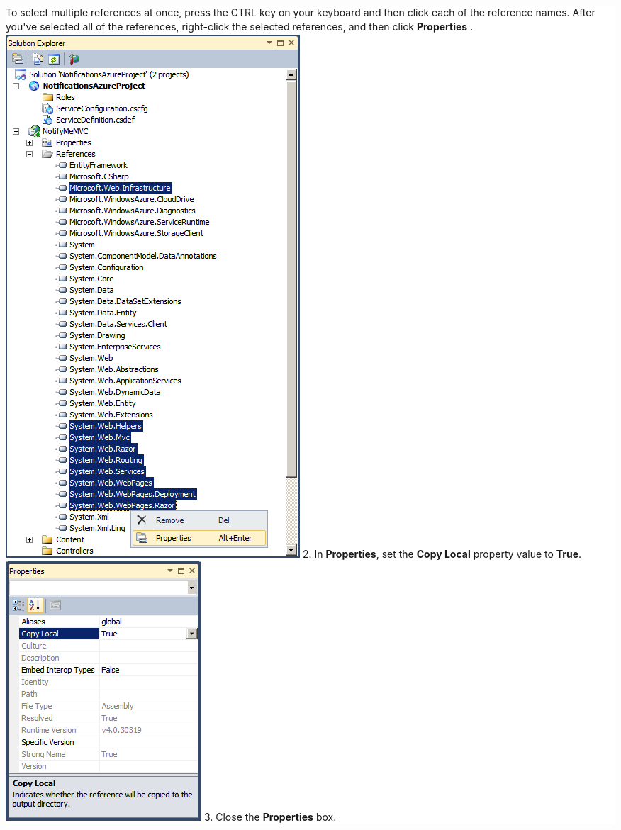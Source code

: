  To select multiple references at once, press the CTRL key on your keyboard and then click each of the reference names. After you've selected all of the references, right-click the selected references, and then click     **Properties** .  
    ![](sending-transform-manager-job-status-notifications-to-a-remote-web-application/_static/image8.png)
2. In **Properties**, set the **Copy Local** property value to **True**.  
    ![](sending-transform-manager-job-status-notifications-to-a-remote-web-application/_static/image9.png)
3. Close the **Properties** box.
